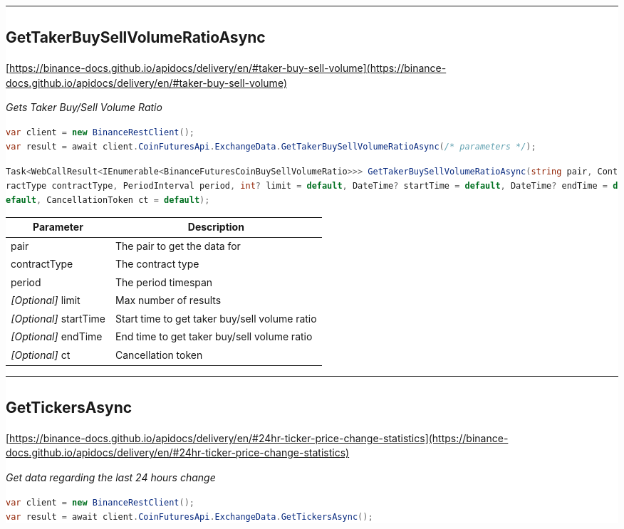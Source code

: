 </p>

***

## GetTakerBuySellVolumeRatioAsync  

[https://binance-docs.github.io/apidocs/delivery/en/#taker-buy-sell-volume](https://binance-docs.github.io/apidocs/delivery/en/#taker-buy-sell-volume)  
<p>

*Gets Taker Buy/Sell Volume Ratio*  

```csharp  
var client = new BinanceRestClient();  
var result = await client.CoinFuturesApi.ExchangeData.GetTakerBuySellVolumeRatioAsync(/* parameters */);  
```  

```csharp  
Task<WebCallResult<IEnumerable<BinanceFuturesCoinBuySellVolumeRatio>>> GetTakerBuySellVolumeRatioAsync(string pair, ContractType contractType, PeriodInterval period, int? limit = default, DateTime? startTime = default, DateTime? endTime = default, CancellationToken ct = default);  
```  

|Parameter|Description|
|---|---|
|pair|The pair to get the data for|
|contractType|The contract type|
|period|The period timespan|
|_[Optional]_ limit|Max number of results|
|_[Optional]_ startTime|Start time to get taker buy/sell volume ratio|
|_[Optional]_ endTime|End time to get taker buy/sell volume ratio|
|_[Optional]_ ct|Cancellation token|

</p>

***

## GetTickersAsync  

[https://binance-docs.github.io/apidocs/delivery/en/#24hr-ticker-price-change-statistics](https://binance-docs.github.io/apidocs/delivery/en/#24hr-ticker-price-change-statistics)  
<p>

*Get data regarding the last 24 hours change*  

```csharp  
var client = new BinanceRestClient();  
var result = await client.CoinFuturesApi.ExchangeData.GetTickersAsync();  
```  
